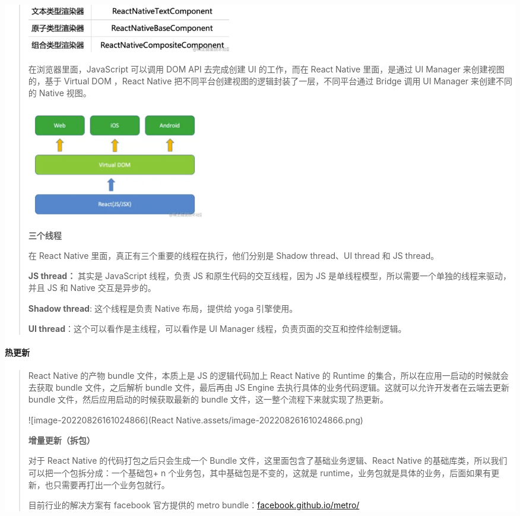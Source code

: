 > <img src="React Native.assets/image-20220826160714082.png" alt="image-20220826160714082" style="zoom:33%;" />
>
> 在浏览器里面，JavaScript 可以调用 DOM API 去完成创建 UI 的工作，而在 React Native 里面，是通过 UI Manager 来创建视图的，基于 Virtual DOM ，React Native 把不同平台创建视图的逻辑封装了一层，不同平台通过 Bridge 调用 UI Manager 来创建不同的 Native 视图。
>
> <img src="React Native.assets/image-20220826160736938.png" alt="image-20220826160736938" style="zoom: 50%;" />
>
> **三个线程**
>
> 在 React Native 里面，真正有三个重要的线程在执行，他们分别是 Shadow thread、UI thread 和 JS thread。
>
> **JS thread：** 其实是 JavaScript 线程，负责 JS 和原生代码的交互线程，因为 JS 是单线程模型，所以需要一个单独的线程来驱动，并且 JS 和 Native 交互是异步的。
>
> **Shadow thread**: 这个线程是负责 Native 布局，提供给 yoga 引擎使用。
>
> **UI thread**：这个可以看作是主线程，可以看作是 UI Manager 线程，负责页面的交互和控件绘制逻辑。

#### 热更新

> React Native 的产物 bundle 文件，本质上是 JS 的逻辑代码加上 React Native 的 Runtime 的集合，所以在应用一启动的时候就会去获取 bundle 文件，之后解析 bundle 文件，最后再由 JS Engine 去执行具体的业务代码逻辑。这就可以允许开发者在云端去更新 bundle 文件，然后应用启动的时候获取最新的 bundle 文件，这一整个流程下来就实现了热更新。
>
> ![image-20220826161024866](React Native.assets/image-20220826161024866.png)
>
> **增量更新（拆包）**
>
> 对于 React Native 的代码打包之后只会生成一个 Bundle 文件，这里面包含了基础业务逻辑、React Native 的基础库类，所以我们可以把一个包拆分成：一个基础包+ n 个业务包，其中基础包是不变的，这就是 runtime，业务包就是具体的业务，后面如果有更新，也只需要再打出一个业务包就行。
>
> 目前行业的解决方案有 facebook 官方提供的 metro bundle：[facebook.github.io/metro/](https://link.juejin.cn?target=https%3A%2F%2Ffacebook.github.io%2Fmetro%2F)
>